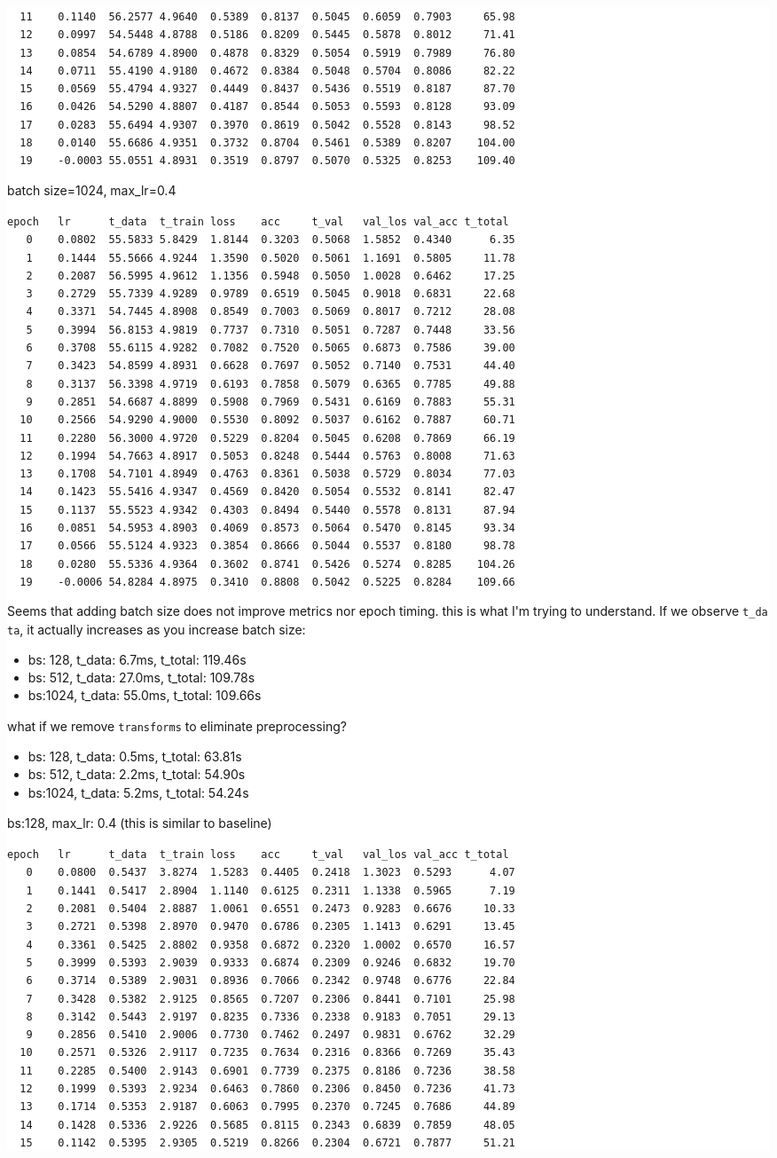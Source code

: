 ```
  11    0.1140  56.2577 4.9640  0.5389  0.8137  0.5045  0.6059  0.7903     65.98
  12    0.0997  54.5448 4.8788  0.5186  0.8209  0.5445  0.5878  0.8012     71.41
  13    0.0854  54.6789 4.8900  0.4878  0.8329  0.5054  0.5919  0.7989     76.80
  14    0.0711  55.4190 4.9180  0.4672  0.8384  0.5048  0.5704  0.8086     82.22
  15    0.0569  55.4794 4.9327  0.4449  0.8437  0.5436  0.5519  0.8187     87.70
  16    0.0426  54.5290 4.8807  0.4187  0.8544  0.5053  0.5593  0.8128     93.09
  17    0.0283  55.6494 4.9307  0.3970  0.8619  0.5042  0.5528  0.8143     98.52
  18    0.0140  55.6686 4.9351  0.3732  0.8704  0.5461  0.5389  0.8207    104.00
  19    -0.0003 55.0551 4.8931  0.3519  0.8797  0.5070  0.5325  0.8253    109.40
```

batch size=1024, max_lr=0.4
```
epoch   lr      t_data  t_train loss    acc     t_val   val_los val_acc t_total
   0    0.0802  55.5833 5.8429  1.8144  0.3203  0.5068  1.5852  0.4340      6.35
   1    0.1444  55.5666 4.9244  1.3590  0.5020  0.5061  1.1691  0.5805     11.78
   2    0.2087  56.5995 4.9612  1.1356  0.5948  0.5050  1.0028  0.6462     17.25
   3    0.2729  55.7339 4.9289  0.9789  0.6519  0.5045  0.9018  0.6831     22.68
   4    0.3371  54.7445 4.8908  0.8549  0.7003  0.5069  0.8017  0.7212     28.08
   5    0.3994  56.8153 4.9819  0.7737  0.7310  0.5051  0.7287  0.7448     33.56
   6    0.3708  55.6115 4.9282  0.7082  0.7520  0.5065  0.6873  0.7586     39.00
   7    0.3423  54.8599 4.8931  0.6628  0.7697  0.5052  0.7140  0.7531     44.40
   8    0.3137  56.3398 4.9719  0.6193  0.7858  0.5079  0.6365  0.7785     49.88
   9    0.2851  54.6687 4.8899  0.5908  0.7969  0.5431  0.6169  0.7883     55.31
  10    0.2566  54.9290 4.9000  0.5530  0.8092  0.5037  0.6162  0.7887     60.71
  11    0.2280  56.3000 4.9720  0.5229  0.8204  0.5045  0.6208  0.7869     66.19
  12    0.1994  54.7663 4.8917  0.5053  0.8248  0.5444  0.5763  0.8008     71.63
  13    0.1708  54.7101 4.8949  0.4763  0.8361  0.5038  0.5729  0.8034     77.03
  14    0.1423  55.5416 4.9347  0.4569  0.8420  0.5054  0.5532  0.8141     82.47
  15    0.1137  55.5523 4.9342  0.4303  0.8494  0.5440  0.5578  0.8131     87.94
  16    0.0851  54.5953 4.8903  0.4069  0.8573  0.5064  0.5470  0.8145     93.34
  17    0.0566  55.5124 4.9323  0.3854  0.8666  0.5044  0.5537  0.8180     98.78
  18    0.0280  55.5336 4.9364  0.3602  0.8741  0.5426  0.5274  0.8285    104.26
  19    -0.0006 54.8284 4.8975  0.3410  0.8808  0.5042  0.5225  0.8284    109.66
```
Seems that adding batch size does not improve metrics nor epoch timing. this is what I'm trying to understand. If we observe `t_data`, it actually increases as you increase batch size:
- bs: 128, t_data:  6.7ms, t_total: 119.46s
- bs: 512, t_data: 27.0ms, t_total: 109.78s
- bs:1024, t_data: 55.0ms, t_total: 109.66s

what if we remove `transforms` to eliminate preprocessing?
- bs: 128, t_data: 0.5ms, t_total: 63.81s
- bs: 512, t_data: 2.2ms, t_total: 54.90s
- bs:1024, t_data: 5.2ms, t_total: 54.24s

bs:128, max_lr: 0.4 (this is similar to baseline)
```
epoch   lr      t_data  t_train loss    acc     t_val   val_los val_acc t_total
   0    0.0800  0.5437  3.8274  1.5283  0.4405  0.2418  1.3023  0.5293      4.07
   1    0.1441  0.5417  2.8904  1.1140  0.6125  0.2311  1.1338  0.5965      7.19
   2    0.2081  0.5404  2.8887  1.0061  0.6551  0.2473  0.9283  0.6676     10.33
   3    0.2721  0.5398  2.8970  0.9470  0.6786  0.2305  1.1413  0.6291     13.45
   4    0.3361  0.5425  2.8802  0.9358  0.6872  0.2320  1.0002  0.6570     16.57
   5    0.3999  0.5393  2.9039  0.9333  0.6874  0.2309  0.9246  0.6832     19.70
   6    0.3714  0.5389  2.9031  0.8936  0.7066  0.2342  0.9748  0.6776     22.84
   7    0.3428  0.5382  2.9125  0.8565  0.7207  0.2306  0.8441  0.7101     25.98
   8    0.3142  0.5443  2.9197  0.8235  0.7336  0.2338  0.9183  0.7051     29.13
   9    0.2856  0.5410  2.9006  0.7730  0.7462  0.2497  0.9831  0.6762     32.29
  10    0.2571  0.5326  2.9117  0.7235  0.7634  0.2316  0.8366  0.7269     35.43
  11    0.2285  0.5400  2.9143  0.6901  0.7739  0.2375  0.8186  0.7236     38.58
  12    0.1999  0.5393  2.9234  0.6463  0.7860  0.2306  0.8450  0.7236     41.73
  13    0.1714  0.5353  2.9187  0.6063  0.7995  0.2370  0.7245  0.7686     44.89
  14    0.1428  0.5336  2.9226  0.5685  0.8115  0.2343  0.6839  0.7859     48.05
  15    0.1142  0.5395  2.9305  0.5219  0.8266  0.2304  0.6721  0.7877     51.21
```